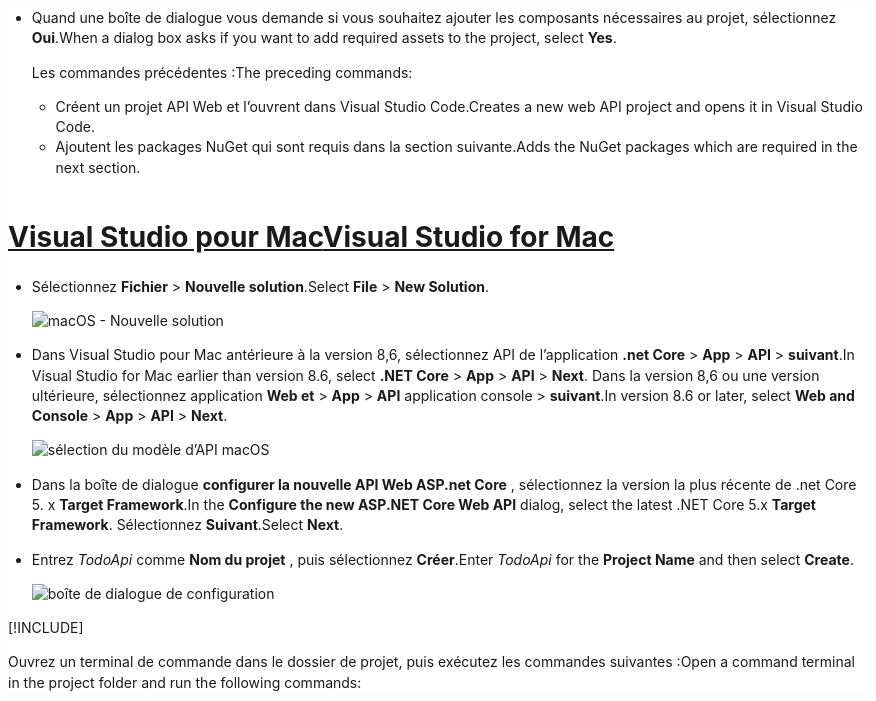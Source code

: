 * <span data-ttu-id="8b89a-157">Quand une boîte de dialogue vous demande si vous souhaitez ajouter les composants nécessaires au projet, sélectionnez **Oui**.</span><span class="sxs-lookup"><span data-stu-id="8b89a-157">When a dialog box asks if you want to add required assets to the project, select **Yes**.</span></span>

  <span data-ttu-id="8b89a-158">Les commandes précédentes :</span><span class="sxs-lookup"><span data-stu-id="8b89a-158">The preceding commands:</span></span>

  * <span data-ttu-id="8b89a-159">Créent un projet API Web et l’ouvrent dans Visual Studio Code.</span><span class="sxs-lookup"><span data-stu-id="8b89a-159">Creates a new web API project and opens it in Visual Studio Code.</span></span>
  * <span data-ttu-id="8b89a-160">Ajoutent les packages NuGet qui sont requis dans la section suivante.</span><span class="sxs-lookup"><span data-stu-id="8b89a-160">Adds the NuGet packages which are required in the next section.</span></span>

# <a name="visual-studio-for-mac"></a>[<span data-ttu-id="8b89a-161">Visual Studio pour Mac</span><span class="sxs-lookup"><span data-stu-id="8b89a-161">Visual Studio for Mac</span></span>](#tab/visual-studio-mac)

* <span data-ttu-id="8b89a-162">Sélectionnez **Fichier** > **Nouvelle solution**.</span><span class="sxs-lookup"><span data-stu-id="8b89a-162">Select **File** > **New Solution**.</span></span>

  ![macOS - Nouvelle solution](first-web-api-mac/_static/sln.png)

* <span data-ttu-id="8b89a-164">Dans Visual Studio pour Mac antérieure à la version 8,6, sélectionnez API de l’application **.net Core**  >  **App**  >  **API**  >  **suivant**.</span><span class="sxs-lookup"><span data-stu-id="8b89a-164">In Visual Studio for Mac earlier than version 8.6, select **.NET Core** > **App** > **API** > **Next**.</span></span> <span data-ttu-id="8b89a-165">Dans la version 8,6 ou une version ultérieure, sélectionnez application **Web et**  >  **App**  >  **API** application console  >  **suivant**.</span><span class="sxs-lookup"><span data-stu-id="8b89a-165">In version 8.6 or later, select **Web and Console** > **App** > **API** > **Next**.</span></span>

  ![sélection du modèle d’API macOS](first-web-api-mac/_static/api_template.png)

* <span data-ttu-id="8b89a-167">Dans la boîte de dialogue **configurer la nouvelle API Web ASP.net Core** , sélectionnez la version la plus récente de .net Core 5. x **Target Framework**.</span><span class="sxs-lookup"><span data-stu-id="8b89a-167">In the **Configure the new ASP.NET Core Web API** dialog, select the latest .NET Core 5.x **Target Framework**.</span></span> <span data-ttu-id="8b89a-168">Sélectionnez **Suivant**.</span><span class="sxs-lookup"><span data-stu-id="8b89a-168">Select **Next**.</span></span>

* <span data-ttu-id="8b89a-169">Entrez *TodoApi* comme **Nom du projet** , puis sélectionnez **Créer**.</span><span class="sxs-lookup"><span data-stu-id="8b89a-169">Enter *TodoApi* for the **Project Name** and then select **Create**.</span></span>

  ![boîte de dialogue de configuration](first-web-api-mac/_static/2.png)

[!INCLUDE[](~/includes/mac-terminal-access.md)]

<span data-ttu-id="8b89a-171">Ouvrez un terminal de commande dans le dossier de projet, puis exécutez les commandes suivantes :</span><span class="sxs-lookup"><span data-stu-id="8b89a-171">Open a command terminal in the project folder and run the following commands:</span></span>
